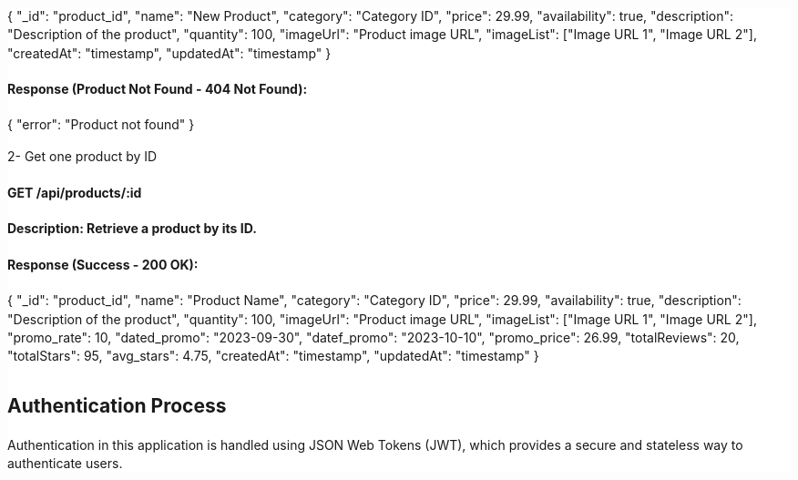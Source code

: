 {
"\_id": "product_id",
"name": "New Product",
"category": "Category ID",
"price": 29.99,
"availability": true,
"description": "Description of the product",
"quantity": 100,
"imageUrl": "Product image URL",
"imageList": ["Image URL 1", "Image URL 2"],
"createdAt": "timestamp",
"updatedAt": "timestamp"
}

#### Response (Product Not Found - 404 Not Found):

{
"error": "Product not found"
}

2- Get one product by ID

#### GET /api/products/:id

#### Description: Retrieve a product by its ID.

#### Response (Success - 200 OK):

{
"\_id": "product_id",
"name": "Product Name",
"category": "Category ID",
"price": 29.99,
"availability": true,
"description": "Description of the product",
"quantity": 100,
"imageUrl": "Product image URL",
"imageList": ["Image URL 1", "Image URL 2"],
"promo_rate": 10,
"dated_promo": "2023-09-30",
"datef_promo": "2023-10-10",
"promo_price": 26.99,
"totalReviews": 20,
"totalStars": 95,
"avg_stars": 4.75,
"createdAt": "timestamp",
"updatedAt": "timestamp"
}

## Authentication Process

Authentication in this application is handled using JSON Web Tokens (JWT), which provides a secure and stateless way to authenticate users.
